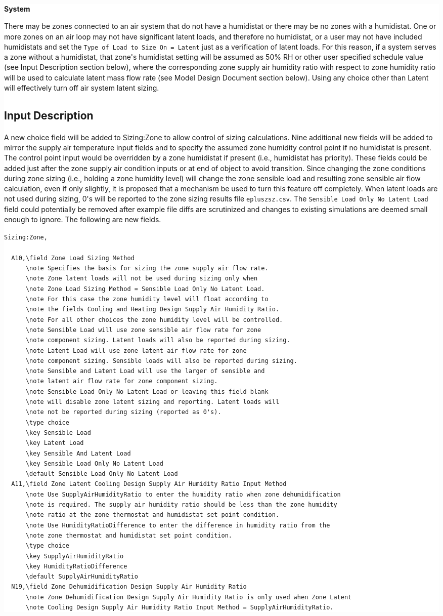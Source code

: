 **System**

There may be zones connected to an air system that do not have a humidistat or there may be no zones with a humidistat. One or more zones on an air loop may not have significant latent loads, and therefore no humidistat, or a user may not have included humidistats and set the `Type of Load to Size On = Latent` just as a verification of latent loads. For this reason, if a system serves a zone without a humidistat, that zone's humidistat setting will be assumed as 50% RH or other user specified schedule value (see Input Description section below), where the corresponding zone supply air humidity ratio with respect to zone humidity ratio will be used to calculate latent mass flow rate (see Model Design Document section below). Using any choice other than Latent will effectively turn off air system latent sizing.

## Input Description ##

A new choice field will be added to Sizing:Zone to allow control of sizing calculations. Nine additional new fields will be added to mirror the supply air temperature input fields and to specify the assumed zone humidity control point if no humidistat is present. The control point input would be overridden by a zone humidistat if present (i.e., humidistat has priority). These fields could be added just after the zone supply air condition inputs or at end of object to avoid transition. Since changing the zone conditions during zone sizing (i.e., holding a zone humidity level) will change the zone sensible load and resulting zone sensible air flow calculation, even if only slightly, it is proposed that a mechanism be used to turn this feature off completely. When latent loads are not used during sizing, 0's will be reported to the zone sizing results file `epluszsz.csv`. The `Sensible Load Only No Latent Load` field could potentially be removed after example file diffs are scrutinized and changes to existing simulations are deemed small enough to ignore. The following are new fields.

~~~
Sizing:Zone,

  A10,\field Zone Load Sizing Method
      \note Specifies the basis for sizing the zone supply air flow rate.
      \note Zone latent loads will not be used during sizing only when
      \note Zone Load Sizing Method = Sensible Load Only No Latent Load.
      \note For this case the zone humidity level will float according to
      \note the fields Cooling and Heating Design Supply Air Humidity Ratio.
      \note For all other choices the zone humidity level will be controlled.
      \note Sensible Load will use zone sensible air flow rate for zone
      \note component sizing. Latent loads will also be reported during sizing.
      \note Latent Load will use zone latent air flow rate for zone
      \note component sizing. Sensible loads will also be reported during sizing.
      \note Sensible and Latent Load will use the larger of sensible and
      \note latent air flow rate for zone component sizing.
      \note Sensible Load Only No Latent Load or leaving this field blank
      \note will disable zone latent sizing and reporting. Latent loads will
      \note not be reported during sizing (reported as 0's).
      \type choice
      \key Sensible Load
      \key Latent Load
      \key Sensible And Latent Load
      \key Sensible Load Only No Latent Load
      \default Sensible Load Only No Latent Load
  A11,\field Zone Latent Cooling Design Supply Air Humidity Ratio Input Method
      \note Use SupplyAirHumidityRatio to enter the humidity ratio when zone dehumidification
      \note is required. The supply air humidity ratio should be less than the zone humidity
      \note ratio at the zone thermostat and humidistat set point condition.
      \note Use HumidityRatioDifference to enter the difference in humidity ratio from the 
      \note zone thermostat and humidistat set point condition.
      \type choice
      \key SupplyAirHumidityRatio
      \key HumidityRatioDifference
      \default SupplyAirHumidityRatio
  N19,\field Zone Dehumidification Design Supply Air Humidity Ratio
      \note Zone Dehumidification Design Supply Air Humidity Ratio is only used when Zone Latent
      \note Cooling Design Supply Air Humidity Ratio Input Method = SupplyAirHumidityRatio.
~~~